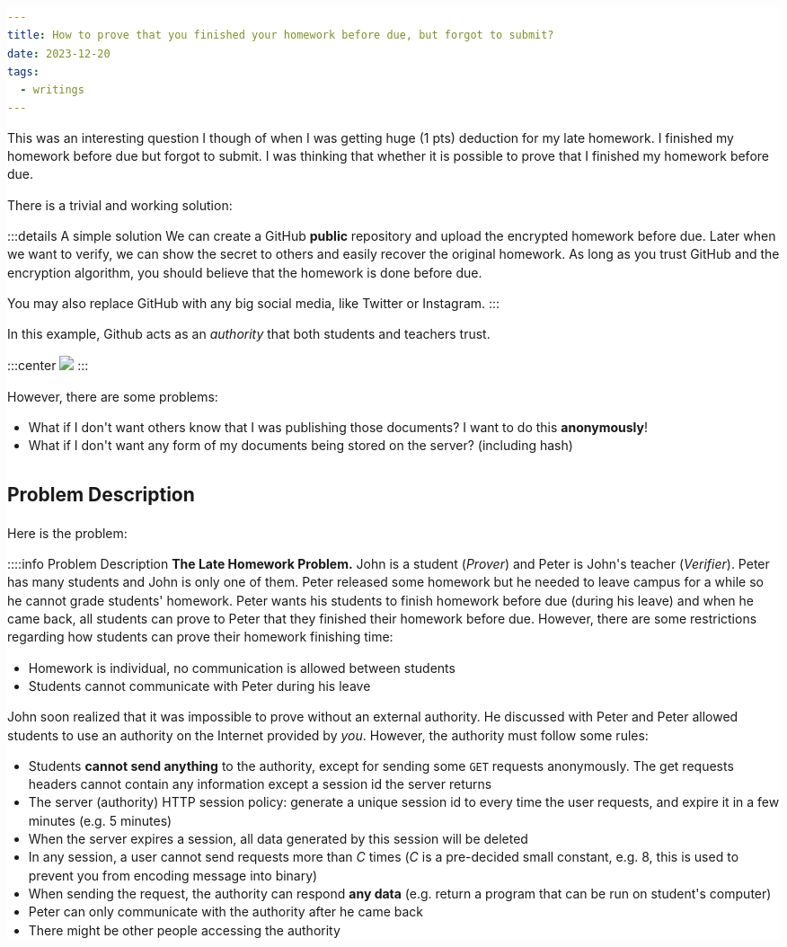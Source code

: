 ```yaml
---
title: How to prove that you finished your homework before due, but forgot to submit?
date: 2023-12-20
tags:
  - writings
---
```


This was an interesting question I though of when I was getting huge (1 pts) deduction for my late homework. I finished my homework before due but forgot to submit. I was thinking that whether it is possible to prove that I finished my homework before due.

There is a trivial and working solution:

:::details A simple solution
We can create a GitHub **public** repository and upload the encrypted homework before due. Later when we want to verify, we can show the secret to others and easily recover the original homework. As long as you trust GitHub and the encryption algorithm, you should believe that the homework is done before due.

You may also replace GitHub with any big social media, like Twitter or Instagram.
:::

In this example, Github acts as an _authority_ that both students and teachers trust.

:::center
<img src="$url(svg/authority2.png)" width="50%" class="color-invertible"/>
:::

However, there are some problems:

- What if I don't want others know that I was publishing those documents? I want to do this **anonymously**!
- What if I don't want any form of my documents being stored on the server? (including hash)

## Problem Description

Here is the problem:

::::info Problem Description
**The Late Homework Problem.** John is a student (_Prover_) and Peter is John's teacher (_Verifier_). Peter has many students and John is only one of them. Peter released some homework but he needed to leave campus for a while so he cannot grade students' homework. Peter wants his students to finish homework before due (during his leave) and when he came back, all students can prove to Peter that they finished their homework before due. However, there are some restrictions regarding how students can prove their homework finishing time:

- Homework is individual, no communication is allowed between students
- Students cannot communicate with Peter during his leave

John soon realized that it was impossible to prove without an external authority. He discussed with Peter and Peter allowed students to use an authority on the Internet provided by _you_. However, the authority must follow some rules:

- Students **cannot send anything** to the authority, except for sending some `GET` requests anonymously. The get requests headers cannot contain any information except a session id the server returns
- The server (authority) HTTP session policy: generate a unique session id to every time the user requests, and expire it in a few minutes (e.g. 5 minutes)
- When the server expires a session, all data generated by this session will be deleted
- In any session, a user cannot send requests more than $C$ times ($C$ is a pre-decided small constant, e.g. 8, this is used to prevent you from encoding message into binary)
- When sending the request, the authority can respond **any data** (e.g. return a program that can be run on student's computer)
- Peter can only communicate with the authority after he came back
- There might be other people accessing the authority